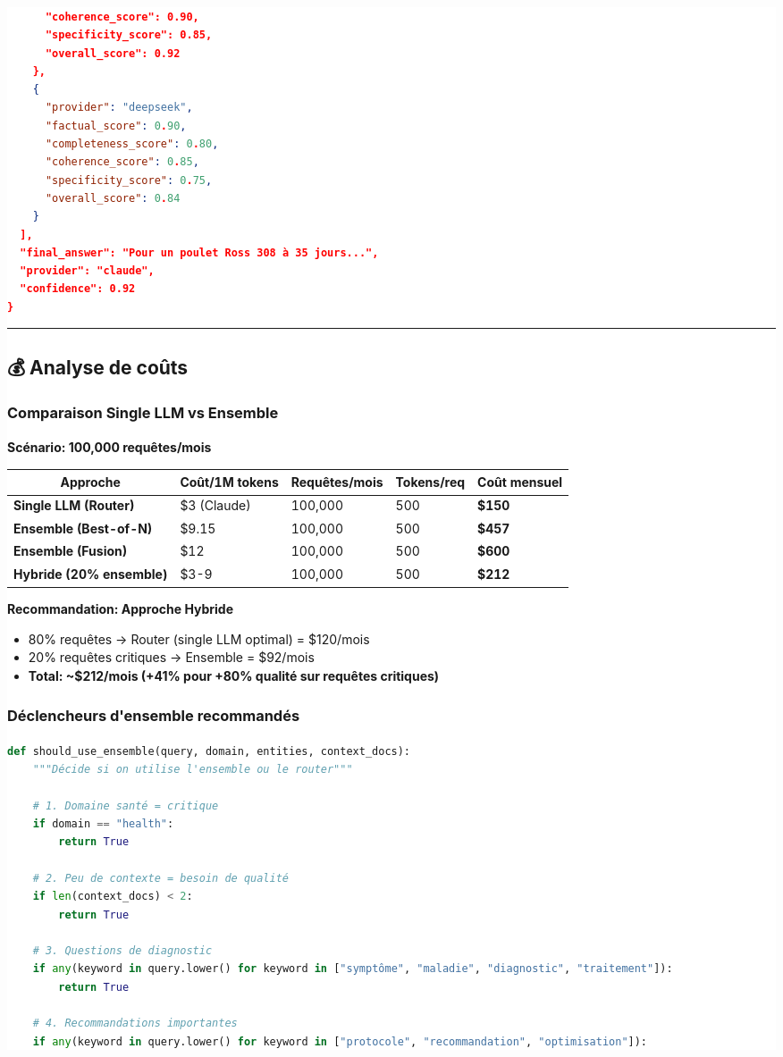 ```json
      "coherence_score": 0.90,
      "specificity_score": 0.85,
      "overall_score": 0.92
    },
    {
      "provider": "deepseek",
      "factual_score": 0.90,
      "completeness_score": 0.80,
      "coherence_score": 0.85,
      "specificity_score": 0.75,
      "overall_score": 0.84
    }
  ],
  "final_answer": "Pour un poulet Ross 308 à 35 jours...",
  "provider": "claude",
  "confidence": 0.92
}
```

---

## 💰 Analyse de coûts

### Comparaison Single LLM vs Ensemble

**Scénario: 100,000 requêtes/mois**

| Approche | Coût/1M tokens | Requêtes/mois | Tokens/req | Coût mensuel |
|----------|----------------|---------------|------------|--------------|
| **Single LLM (Router)** | $3 (Claude) | 100,000 | 500 | **$150** |
| **Ensemble (Best-of-N)** | $9.15 | 100,000 | 500 | **$457** |
| **Ensemble (Fusion)** | $12 | 100,000 | 500 | **$600** |
| **Hybride (20% ensemble)** | $3-9 | 100,000 | 500 | **$212** |

**Recommandation: Approche Hybride**
- 80% requêtes → Router (single LLM optimal) = $120/mois
- 20% requêtes critiques → Ensemble = $92/mois
- **Total: ~$212/mois (+41% pour +80% qualité sur requêtes critiques)**

### Déclencheurs d'ensemble recommandés

```python
def should_use_ensemble(query, domain, entities, context_docs):
    """Décide si on utilise l'ensemble ou le router"""

    # 1. Domaine santé = critique
    if domain == "health":
        return True

    # 2. Peu de contexte = besoin de qualité
    if len(context_docs) < 2:
        return True

    # 3. Questions de diagnostic
    if any(keyword in query.lower() for keyword in ["symptôme", "maladie", "diagnostic", "traitement"]):
        return True

    # 4. Recommandations importantes
    if any(keyword in query.lower() for keyword in ["protocole", "recommandation", "optimisation"]):
```
